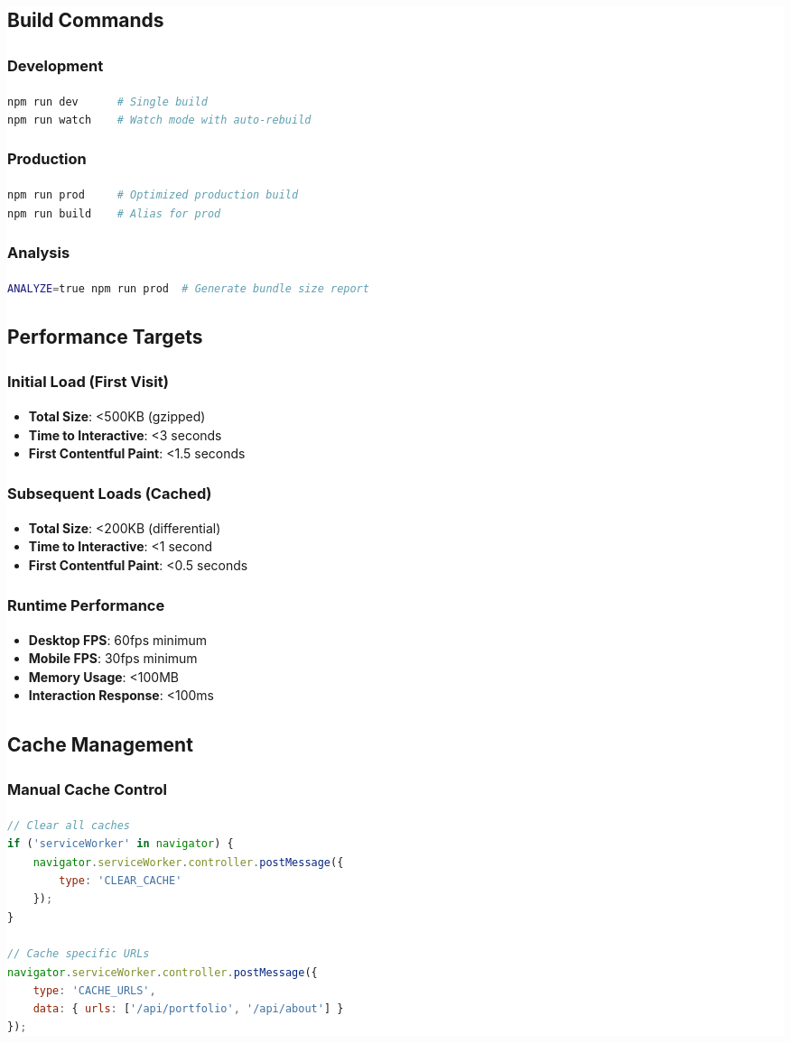 ## Build Commands

### Development
```bash
npm run dev      # Single build
npm run watch    # Watch mode with auto-rebuild
```

### Production
```bash
npm run prod     # Optimized production build
npm run build    # Alias for prod
```

### Analysis
```bash
ANALYZE=true npm run prod  # Generate bundle size report
```

## Performance Targets

### Initial Load (First Visit)
- **Total Size**: <500KB (gzipped)
- **Time to Interactive**: <3 seconds
- **First Contentful Paint**: <1.5 seconds

### Subsequent Loads (Cached)
- **Total Size**: <200KB (differential)
- **Time to Interactive**: <1 second
- **First Contentful Paint**: <0.5 seconds

### Runtime Performance
- **Desktop FPS**: 60fps minimum
- **Mobile FPS**: 30fps minimum
- **Memory Usage**: <100MB
- **Interaction Response**: <100ms

## Cache Management

### Manual Cache Control
```javascript
// Clear all caches
if ('serviceWorker' in navigator) {
    navigator.serviceWorker.controller.postMessage({
        type: 'CLEAR_CACHE'
    });
}

// Cache specific URLs
navigator.serviceWorker.controller.postMessage({
    type: 'CACHE_URLS',
    data: { urls: ['/api/portfolio', '/api/about'] }
});
```
